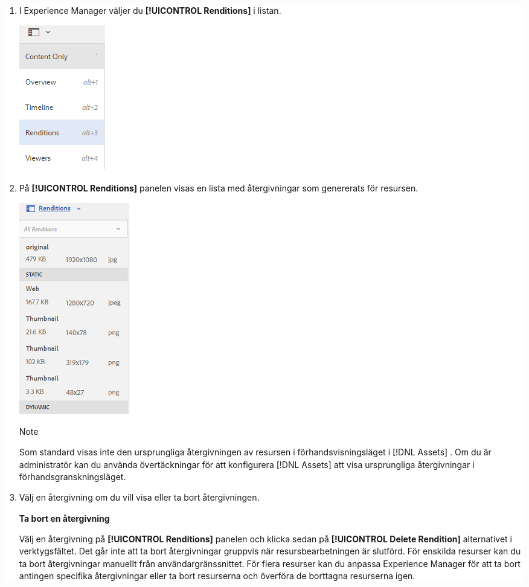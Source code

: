 1. I Experience Manager väljer du **[!UICONTROL Renditions]** i listan.

   ![Vänster räl för att öppna menyn och välj alternativet Återgivning](assets/renditions_menu.png)

1. På **[!UICONTROL Renditions]** panelen visas en lista med återgivningar som genererats för resursen.

   ![Panelen Återgivningar på sidan Resursdetaljer](assets/renditions_panel.png)

   >[!NOTE]
   >
   >Som standard visas inte den ursprungliga återgivningen av resursen i förhandsvisningsläget i [!DNL Assets] . Om du är administratör kan du använda övertäckningar för att konfigurera [!DNL Assets] att visa ursprungliga återgivningar i förhandsgranskningsläget.

1. Välj en återgivning om du vill visa eller ta bort återgivningen.

   **Ta bort en återgivning**

   Välj en återgivning på **[!UICONTROL Renditions]** panelen och klicka sedan på **[!UICONTROL Delete Rendition]** alternativet i verktygsfältet. Det går inte att ta bort återgivningar gruppvis när resursbearbetningen är slutförd. För enskilda resurser kan du ta bort återgivningar manuellt från användargränssnittet. För flera resurser kan du anpassa Experience Manager för att ta bort antingen specifika återgivningar eller ta bort resurserna och överföra de borttagna resurserna igen.
